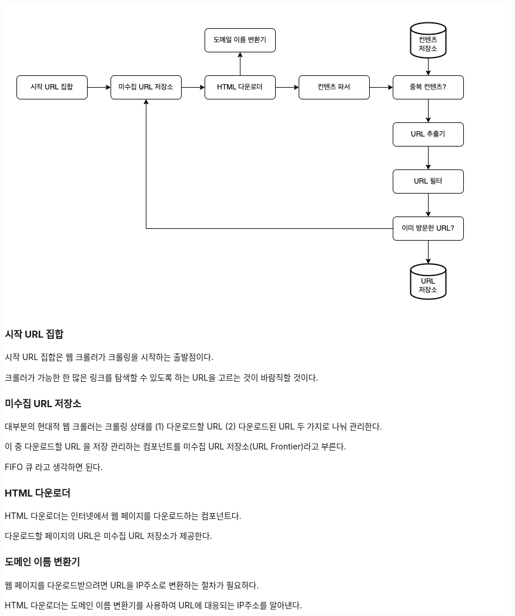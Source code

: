 ![./assets/09_img.png](./assets/09_img.png)

### 시작 URL 집합

시작 URL 집합은 웹 크롤러가 크롤링을 시작하는 출발점이다.

크롤러가 가능한 한 많은 링크를 탐색할 수 있도록 하는 URL을 고르는 것이 바람직할 것이다.

### 미수집 URL 저장소

대부분의 현대적 웹 크롤러는 크롤링 상태를 (1) 다운로드할 URL (2) 다운로드된 URL 두 가지로 나눠 관리한다.

이 중 다운로드할 URL 을 저장 관리하는 컴포넌트를 미수집 URL 저장소(URL Frontier)라고 부른다.

FIFO 큐 라고 생각하면 된다.

### HTML 다운로더

HTML 다운로더는 인터넷에서 웹 페이지를 다운로드하는 컴포넌트다.

다운로드할 페이지의 URL은 미수집 URL 저장소가 제공한다.

### 도메인 이름 변환기

웹 페이지를 다운로드받으려면 URL을 IP주소로 변환하는 절차가 필요하다.

HTML 다운로더는 도메인 이름 변환기를 사용하여 URL에 대응되는 IP주소를 알아낸다.
